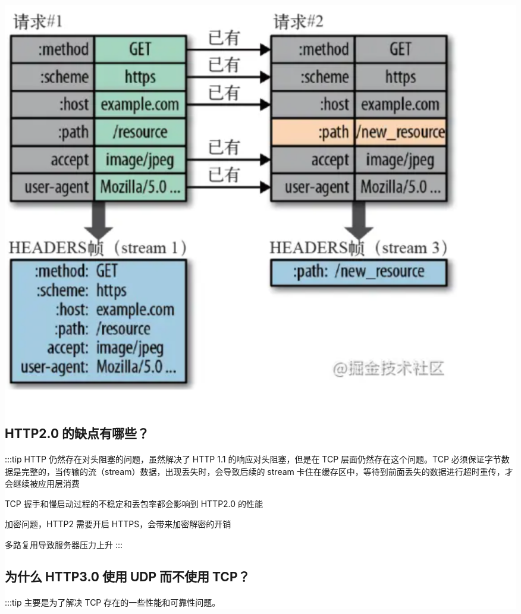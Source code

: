 ![Alt text](image-1.png)

## HTTP2.0 的缺点有哪些？

:::tip
HTTP 仍然存在对头阻塞的问题，虽然解决了 HTTP 1.1 的响应对头阻塞，但是在 TCP 层面仍然存在这个问题。TCP 必须保证字节数据是完整的，当传输的流（stream）数据，出现丢失时，会导致后续的 stream 卡住在缓存区中，等待到前面丢失的数据进行超时重传，才会继续被应用层消费

TCP 握手和慢启动过程的不稳定和丢包率都会影响到 HTTP2.0 的性能

加密问题，HTTP2 需要开启 HTTPS，会带来加密解密的开销

多路复用导致服务器压力上升
:::

## 为什么 HTTP3.0 使用 UDP 而不使用 TCP？

:::tip
主要是为了解决 TCP 存在的一些性能和可靠性问题。
